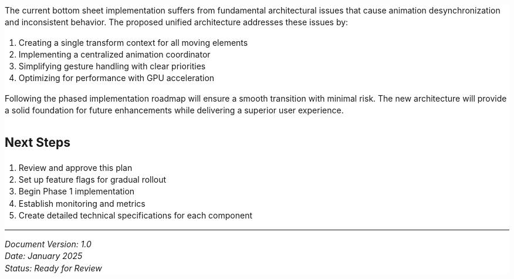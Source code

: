 The current bottom sheet implementation suffers from fundamental architectural issues that cause animation desynchronization and inconsistent behavior. The proposed unified architecture addresses these issues by:

1. Creating a single transform context for all moving elements
2. Implementing a centralized animation coordinator
3. Simplifying gesture handling with clear priorities
4. Optimizing for performance with GPU acceleration

Following the phased implementation roadmap will ensure a smooth transition with minimal risk. The new architecture will provide a solid foundation for future enhancements while delivering a superior user experience.

## Next Steps

1. Review and approve this plan
2. Set up feature flags for gradual rollout
3. Begin Phase 1 implementation
4. Establish monitoring and metrics
5. Create detailed technical specifications for each component

---

*Document Version: 1.0*  
*Date: January 2025*  
*Status: Ready for Review*
